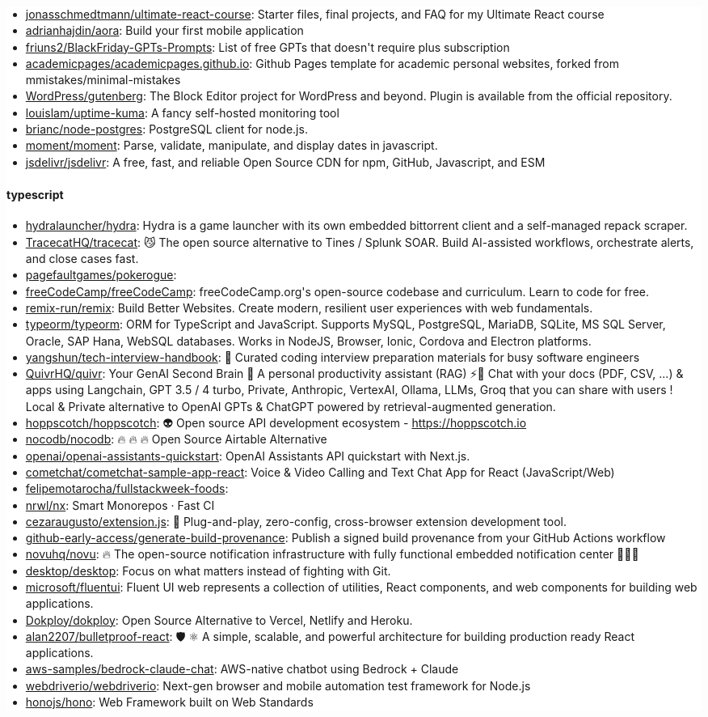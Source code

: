 * [jonasschmedtmann/ultimate-react-course](https://github.com/jonasschmedtmann/ultimate-react-course): Starter files, final projects, and FAQ for my Ultimate React course
* [adrianhajdin/aora](https://github.com/adrianhajdin/aora): Build your first mobile application
* [friuns2/BlackFriday-GPTs-Prompts](https://github.com/friuns2/BlackFriday-GPTs-Prompts): List of free GPTs that doesn't require plus subscription
* [academicpages/academicpages.github.io](https://github.com/academicpages/academicpages.github.io): Github Pages template for academic personal websites, forked from mmistakes/minimal-mistakes
* [WordPress/gutenberg](https://github.com/WordPress/gutenberg): The Block Editor project for WordPress and beyond. Plugin is available from the official repository.
* [louislam/uptime-kuma](https://github.com/louislam/uptime-kuma): A fancy self-hosted monitoring tool
* [brianc/node-postgres](https://github.com/brianc/node-postgres): PostgreSQL client for node.js.
* [moment/moment](https://github.com/moment/moment): Parse, validate, manipulate, and display dates in javascript.
* [jsdelivr/jsdelivr](https://github.com/jsdelivr/jsdelivr): A free, fast, and reliable Open Source CDN for npm, GitHub, Javascript, and ESM

#### typescript
* [hydralauncher/hydra](https://github.com/hydralauncher/hydra): Hydra is a game launcher with its own embedded bittorrent client and a self-managed repack scraper.
* [TracecatHQ/tracecat](https://github.com/TracecatHQ/tracecat): 😼 The open source alternative to Tines / Splunk SOAR. Build AI-assisted workflows, orchestrate alerts, and close cases fast.
* [pagefaultgames/pokerogue](https://github.com/pagefaultgames/pokerogue): 
* [freeCodeCamp/freeCodeCamp](https://github.com/freeCodeCamp/freeCodeCamp): freeCodeCamp.org's open-source codebase and curriculum. Learn to code for free.
* [remix-run/remix](https://github.com/remix-run/remix): Build Better Websites. Create modern, resilient user experiences with web fundamentals.
* [typeorm/typeorm](https://github.com/typeorm/typeorm): ORM for TypeScript and JavaScript. Supports MySQL, PostgreSQL, MariaDB, SQLite, MS SQL Server, Oracle, SAP Hana, WebSQL databases. Works in NodeJS, Browser, Ionic, Cordova and Electron platforms.
* [yangshun/tech-interview-handbook](https://github.com/yangshun/tech-interview-handbook): 💯 Curated coding interview preparation materials for busy software engineers
* [QuivrHQ/quivr](https://github.com/QuivrHQ/quivr): Your GenAI Second Brain 🧠 A personal productivity assistant (RAG) ⚡️🤖 Chat with your docs (PDF, CSV, ...) & apps using Langchain, GPT 3.5 / 4 turbo, Private, Anthropic, VertexAI, Ollama, LLMs, Groq that you can share with users ! Local & Private alternative to OpenAI GPTs & ChatGPT powered by retrieval-augmented generation.
* [hoppscotch/hoppscotch](https://github.com/hoppscotch/hoppscotch): 👽 Open source API development ecosystem - https://hoppscotch.io
* [nocodb/nocodb](https://github.com/nocodb/nocodb): 🔥 🔥 🔥 Open Source Airtable Alternative
* [openai/openai-assistants-quickstart](https://github.com/openai/openai-assistants-quickstart): OpenAI Assistants API quickstart with Next.js.
* [cometchat/cometchat-sample-app-react](https://github.com/cometchat/cometchat-sample-app-react): Voice & Video Calling and Text Chat App for React (JavaScript/Web)
* [felipemotarocha/fullstackweek-foods](https://github.com/felipemotarocha/fullstackweek-foods): 
* [nrwl/nx](https://github.com/nrwl/nx): Smart Monorepos · Fast CI
* [cezaraugusto/extension.js](https://github.com/cezaraugusto/extension.js): 🧩 Plug-and-play, zero-config, cross-browser extension development tool.
* [github-early-access/generate-build-provenance](https://github.com/github-early-access/generate-build-provenance): Publish a signed build provenance from your GitHub Actions workflow
* [novuhq/novu](https://github.com/novuhq/novu): 🔥 The open-source notification infrastructure with fully functional embedded notification center 🚀🚀🚀
* [desktop/desktop](https://github.com/desktop/desktop): Focus on what matters instead of fighting with Git.
* [microsoft/fluentui](https://github.com/microsoft/fluentui): Fluent UI web represents a collection of utilities, React components, and web components for building web applications.
* [Dokploy/dokploy](https://github.com/Dokploy/dokploy): Open Source Alternative to Vercel, Netlify and Heroku.
* [alan2207/bulletproof-react](https://github.com/alan2207/bulletproof-react): 🛡️ ⚛️ A simple, scalable, and powerful architecture for building production ready React applications.
* [aws-samples/bedrock-claude-chat](https://github.com/aws-samples/bedrock-claude-chat): AWS-native chatbot using Bedrock + Claude
* [webdriverio/webdriverio](https://github.com/webdriverio/webdriverio): Next-gen browser and mobile automation test framework for Node.js
* [honojs/hono](https://github.com/honojs/hono): Web Framework built on Web Standards